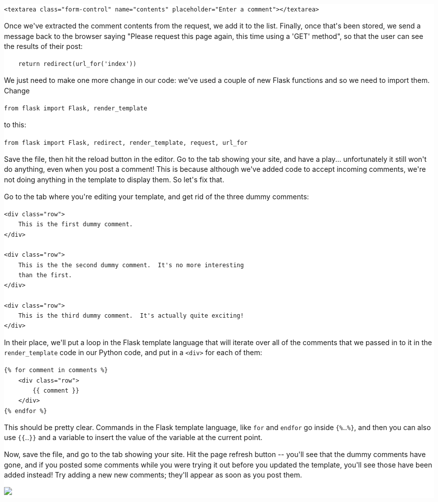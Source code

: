     <textarea class="form-control" name="contents" placeholder="Enter a comment"></textarea>

Once we've extracted the comment contents from the request, we add it to the list.  Finally, once that's been stored, we send a message back to the browser saying "Please request this page again, this time using a 'GET' method", so that the user can see the results of their post:

        return redirect(url_for('index'))

We just need to make one more change in our code: we've used a couple of new Flask functions and so we need to import them.  Change

    from flask import Flask, render_template

to this:

    from flask import Flask, redirect, render_template, request, url_for

Save the file, then hit the reload button in the editor.  Go to the tab showing your site, and have a play... unfortunately it still won't do anything, even when you post a comment!  This is because although we've added code to accept incoming comments, we're not doing anything in the template to display them.   So let's fix that.

Go to the tab where you're editing your template, and get rid of the three dummy comments:

    <div class="row">
        This is the first dummy comment.
    </div>

    <div class="row">
        This is the the second dummy comment.  It's no more interesting
        than the first.
    </div>

    <div class="row">
        This is the third dummy comment.  It's actually quite exciting!
    </div>

In their place, we'll put a loop in the Flask template language that will iterate over all of the comments that we passed in to it in the `render_template` code in our Python code, and put in a `<div>` for each of them:

    {% for comment in comments %}
        <div class="row">
            {{ comment }}
        </div>
    {% endfor %}

This should be pretty clear.  Commands in the Flask template language, like `for` and `endfor` go inside `{%`..`%}`, and then you can also use `{{`..`}}` and a variable to insert the value of the variable at the current point.

Now, save the file, and go to the tab showing your site.  Hit the page refresh button -- you'll see that the dummy comments have gone, and if you posted some comments while you were trying it out before you updated the template, you'll see those have been added instead!  Try adding a new new comments; they'll appear as soon as you post them.

<img width="500" src="/static/images/flask-tutorial-app-with-in-memory-comments.png">
